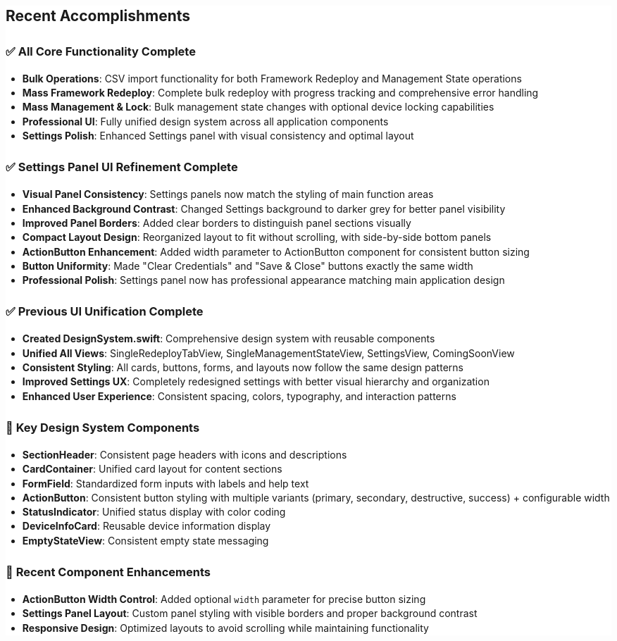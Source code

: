 ## Recent Accomplishments

### ✅ **All Core Functionality Complete**
- **Bulk Operations**: CSV import functionality for both Framework Redeploy and Management State operations
- **Mass Framework Redeploy**: Complete bulk redeploy with progress tracking and comprehensive error handling
- **Mass Management & Lock**: Bulk management state changes with optional device locking capabilities
- **Professional UI**: Fully unified design system across all application components
- **Settings Polish**: Enhanced Settings panel with visual consistency and optimal layout

### ✅ **Settings Panel UI Refinement Complete**
- **Visual Panel Consistency**: Settings panels now match the styling of main function areas
- **Enhanced Background Contrast**: Changed Settings background to darker grey for better panel visibility
- **Improved Panel Borders**: Added clear borders to distinguish panel sections visually
- **Compact Layout Design**: Reorganized layout to fit without scrolling, with side-by-side bottom panels
- **ActionButton Enhancement**: Added width parameter to ActionButton component for consistent button sizing
- **Button Uniformity**: Made "Clear Credentials" and "Save & Close" buttons exactly the same width
- **Professional Polish**: Settings panel now has professional appearance matching main application design

### ✅ **Previous UI Unification Complete**
- **Created DesignSystem.swift**: Comprehensive design system with reusable components
- **Unified All Views**: SingleRedeployTabView, SingleManagementStateView, SettingsView, ComingSoonView
- **Consistent Styling**: All cards, buttons, forms, and layouts now follow the same design patterns
- **Improved Settings UX**: Completely redesigned settings with better visual hierarchy and organization
- **Enhanced User Experience**: Consistent spacing, colors, typography, and interaction patterns

### 🎯 **Key Design System Components**
- **SectionHeader**: Consistent page headers with icons and descriptions
- **CardContainer**: Unified card layout for content sections
- **FormField**: Standardized form inputs with labels and help text
- **ActionButton**: Consistent button styling with multiple variants (primary, secondary, destructive, success) + configurable width
- **StatusIndicator**: Unified status display with color coding
- **DeviceInfoCard**: Reusable device information display
- **EmptyStateView**: Consistent empty state messaging

### 🔧 **Recent Component Enhancements**
- **ActionButton Width Control**: Added optional `width` parameter for precise button sizing
- **Settings Panel Layout**: Custom panel styling with visible borders and proper background contrast
- **Responsive Design**: Optimized layouts to avoid scrolling while maintaining functionality

